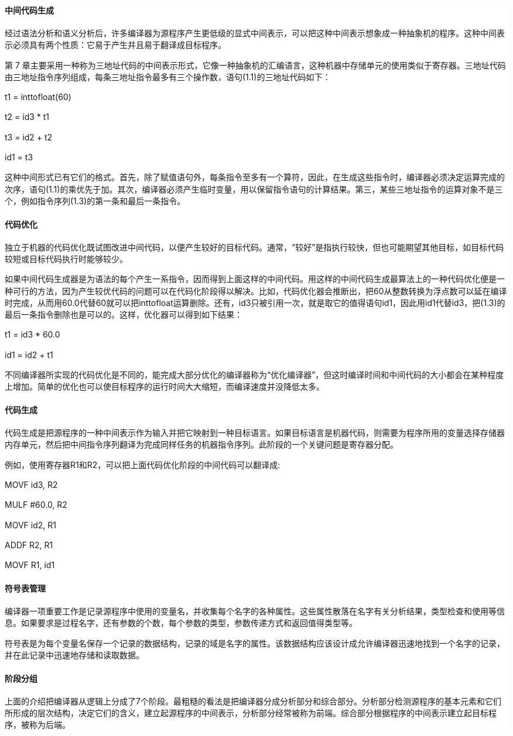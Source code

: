 #### 中间代码生成

经过语法分析和语义分析后，许多编译器为源程序产生更低级的显式中间表示，可以把这种中间表示想象成一种抽象机的程序。这种中间表示必须具有两个性质：它易于产生并且易于翻译成目标程序。

第 7 章主要采用一种称为三地址代码的中间表示形式，它像一种抽象机的汇编语言，这种机器中存储单元的使用类似于寄存器。三地址代码由三地址指令序列组成，每条三地址指令最多有三个操作数，语句(1.1)的三地址代码如下：

t1 = inttofloat(60)

t2 = id3 * t1

t3 = id2 + t2

id1 = t3

这种中间形式已有它们的格式。首先，除了赋值语句外，每条指令至多有一个算符，因此，在生成这些指令时，编译器必须决定运算完成的次序，语句(1.1)的乘优先于加。其次，编译器必须产生临时变量，用以保留指令语句的计算结果。第三，某些三地址指令的运算对象不是三个，例如指令序列(1.3)的第一条和最后一条指令。

#### 代码优化

独立于机器的代码优化既试图改进中间代码，以便产生较好的目标代码。通常，“较好”是指执行较快，但也可能期望其他目标，如目标代码较短或目标代码执行时能够较少。

如果中间代码生成器是为语法的每个产生一系指令，因而得到上面这样的中间代码。用这样的中间代码生成最算法上的一种代码优化便是一种可行的方法，因为产生较优代码的问题可以在代码化阶段得以解决。比如，代码优化器会推断出，把60从整数转换为浮点数可以延在编译时完成，从而用60.0代替60就可以把inttofloat运算删除。还有，id3只被引用一次，就是取它的值得语句id1，因此用id1代替id3，把(1.3)的最后一条指令删除也是可以的。这样，优化器可以得到如下结果：

t1 = id3 * 60.0

id1 = id2 + t1

不同编译器所实现的代码优化是不同的，能完成大部分优化的编译器称为“优化编译器”，但这时编译时间和中间代码的大小都会在某种程度上增加。简单的优化也可以使目标程序的运行时间大大缩短，而编译速度并没降低太多。

#### 代码生成 

代码生成是把源程序的一种中间表示作为输入并把它映射到一种目标语言。如果目标语言是机器代码，则需要为程序所用的变量选择存储器内存单元，然后把中间指令序列翻译为完成同样任务的机器指令序列。此阶段的一个关键问题是寄存器分配。

例如，使用寄存器R1和R2，可以把上面代码优化阶段的中间代码可以翻译成:

MOVF id3, R2

MULF #60.0, R2

MOVF id2, R1

ADDF R2, R1

MOVF R1, id1

#### 符号表管理

编译器一项重要工作是记录源程序中使用的变量名，并收集每个名字的各种属性。这些属性散落在名字有关分析结果，类型检查和使用等信息。如果要求是过程名字，还有参数的个数，每个参数的类型，参数传递方式和返回值得类型等。

符号表是为每个变量名保存一个记录的数据结构，记录的域是名字的属性。该数据结构应该设计成允许编译器迅速地找到一个名字的记录，并在此记录中迅速地存储和读取数据。

#### 阶段分组

上面的介绍把编译器从逻辑上分成了7个阶段。最粗糙的看法是把编译器分成分析部分和综合部分。分析部分检测源程序的基本元素和它们所形成的层次结构，决定它们的含义，建立起源程序的中间表示，分析部分经常被称为前端。综合部分根据程序的中间表示建立起目标程序，被称为后端。
